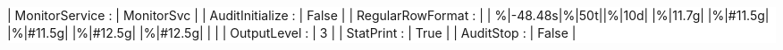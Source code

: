 | MonitorService :         | MonitorSvc                                                                                                                                                                                                                                                                                                                                                                                                                                                                                                                                                                                                                                                                                                                                                                                                                                                                                |
| AuditInitialize :        | False                                                                                                                                                                                                                                                                                                                                                                                                                                                                                                                                                                                                                                                                                                                                                                                                                                                                                     |
| RegularRowFormat :       | \| %\|-48.48s\|%\|50t\|\|%\|10d\| \|%\|11.7g\| \|%\|#11.5g\| \|%\|#11.5g\| \|%\|#12.5g\| \|%\|#12.5g\| \|                                                                                                                                                                                                                                                                                                                                                                                                                                                                                                                                                                                                                                                                                                                                                                                 |
| OutputLevel :            | 3                                                                                                                                                                                                                                                                                                                                                                                                                                                                                                                                                                                                                                                                                                                                                                                                                                                                                         |
| StatPrint :              | True                                                                                                                                                                                                                                                                                                                                                                                                                                                                                                                                                                                                                                                                                                                                                                                                                                                                                      |
| AuditStop :              | False                                                                                                                                                                                                                                                                                                                                                                                                                                                                                                                                                                                                                                                                                                                                                                                                                                                                                     |